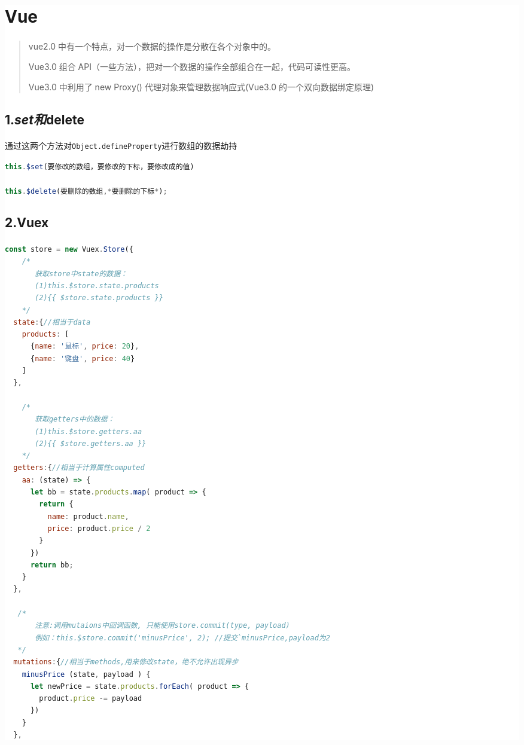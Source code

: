 # Vue

> vue2.0 中有一个特点，对一个数据的操作是分散在各个对象中的。
>
> Vue3.0 组合 API（一些方法），把对一个数据的操作全部组合在一起，代码可读性更高。
>
> Vue3.0 中利用了 new Proxy() 代理对象来管理数据响应式(Vue3.0 的一个双向数据绑定原理)

## 1.$set和$delete

通过这两个方法对`Object.defineProperty`进行数组的数据劫持

```js
this.$set(要修改的数组，要修改的下标，要修改成的值)

this.$delete(要删除的数组,*要删除的下标*);
```

## 2.Vuex

```js
const store = new Vuex.Store({
    /*
       获取store中state的数据：
       (1)this.$store.state.products
       (2){{ $store.state.products }}
    */
  state:{//相当于data
    products: [
      {name: '鼠标', price: 20},
      {name: '键盘', price: 40}
    ]
  },

    /*
       获取getters中的数据：
       (1)this.$store.getters.aa
       (2){{ $store.getters.aa }}
    */
  getters:{//相当于计算属性computed
    aa: (state) => {
      let bb = state.products.map( product => {
        return {
          name: product.name,
          price: product.price / 2
        }
      })
      return bb;
    }
  },

   /*
       注意:调用mutaions中回调函数, 只能使用store.commit(type, payload)
       例如：this.$store.commit('minusPrice', 2); //提交`minusPrice,payload为2
   */
  mutations:{//相当于methods,用来修改state，绝不允许出现异步
    minusPrice (state, payload ) {
      let newPrice = state.products.forEach( product => {
        product.price -= payload
      })
    }
  },

```
